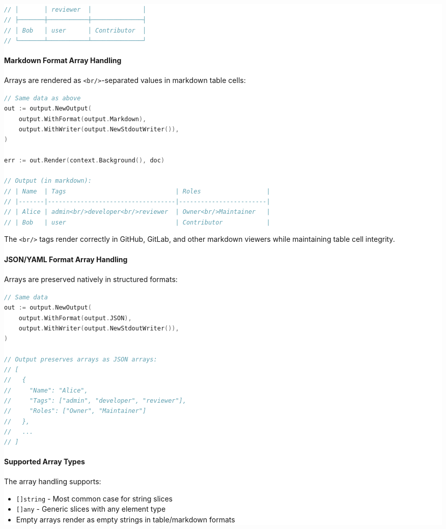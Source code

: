 ```go
// │       │ reviewer  │              │
// ├───────┼───────────┼──────────────┤
// │ Bob   │ user      │ Contributor  │
// └───────┴───────────┴──────────────┘
```

#### Markdown Format Array Handling

Arrays are rendered as `<br/>`-separated values in markdown table cells:

```go
// Same data as above
out := output.NewOutput(
    output.WithFormat(output.Markdown),
    output.WithWriter(output.NewStdoutWriter()),
)

err := out.Render(context.Background(), doc)

// Output (in markdown):
// | Name  | Tags                              | Roles                  |
// |-------|-----------------------------------|------------------------|
// | Alice | admin<br/>developer<br/>reviewer  | Owner<br/>Maintainer   |
// | Bob   | user                              | Contributor            |
```

The `<br/>` tags render correctly in GitHub, GitLab, and other markdown viewers while maintaining table cell integrity.

#### JSON/YAML Format Array Handling

Arrays are preserved natively in structured formats:

```go
// Same data
out := output.NewOutput(
    output.WithFormat(output.JSON),
    output.WithWriter(output.NewStdoutWriter()),
)

// Output preserves arrays as JSON arrays:
// [
//   {
//     "Name": "Alice",
//     "Tags": ["admin", "developer", "reviewer"],
//     "Roles": ["Owner", "Maintainer"]
//   },
//   ...
// ]
```

#### Supported Array Types

The array handling supports:
- `[]string` - Most common case for string slices
- `[]any` - Generic slices with any element type
- Empty arrays render as empty strings in table/markdown formats
